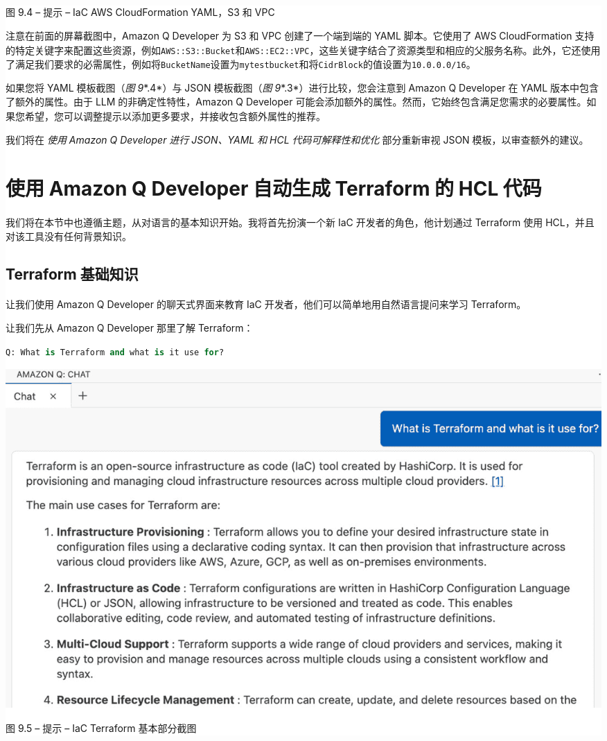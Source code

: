 图 9.4 – 提示 – IaC AWS CloudFormation YAML，S3 和 VPC

注意在前面的屏幕截图中，Amazon Q Developer 为 S3 和 VPC 创建了一个端到端的 YAML 脚本。它使用了 AWS CloudFormation 支持的特定关键字来配置这些资源，例如`AWS::S3::Bucket`和`AWS::EC2::VPC`，这些关键字结合了资源类型和相应的父服务名称。此外，它还使用了满足我们要求的必需属性，例如将`BucketName`设置为`mytestbucket`和将`CidrBlock`的值设置为`10.0.0.0/16`。

如果您将 YAML 模板截图（*图 9**.4*）与 JSON 模板截图（*图 9**.3*）进行比较，您会注意到 Amazon Q Developer 在 YAML 版本中包含了额外的属性。由于 LLM 的非确定性特性，Amazon Q Developer 可能会添加额外的属性。然而，它始终包含满足您需求的必要属性。如果您希望，您可以调整提示以添加更多要求，并接收包含额外属性的推荐。

我们将在 *使用 Amazon Q Developer 进行 JSON、YAML 和 HCL 代码可解释性和优化* 部分重新审视 JSON 模板，以审查额外的建议。

# 使用 Amazon Q Developer 自动生成 Terraform 的 HCL 代码

我们将在本节中也遵循主题，从对语言的基本知识开始。我将首先扮演一个新 IaC 开发者的角色，他计划通过 Terraform 使用 HCL，并且对该工具没有任何背景知识。

## Terraform 基础知识

让我们使用 Amazon Q Developer 的聊天式界面来教育 IaC 开发者，他们可以简单地用自然语言提问来学习 Terraform。

让我们先从 Amazon Q Developer 那里了解 Terraform：

```py
Q: What is Terraform and what is it use for?
```

![图 9.5 – 提示 – IaC Terraform 基本部分截图](img/B21378_09_5.jpg)

图 9.5 – 提示 – IaC Terraform 基本部分截图
